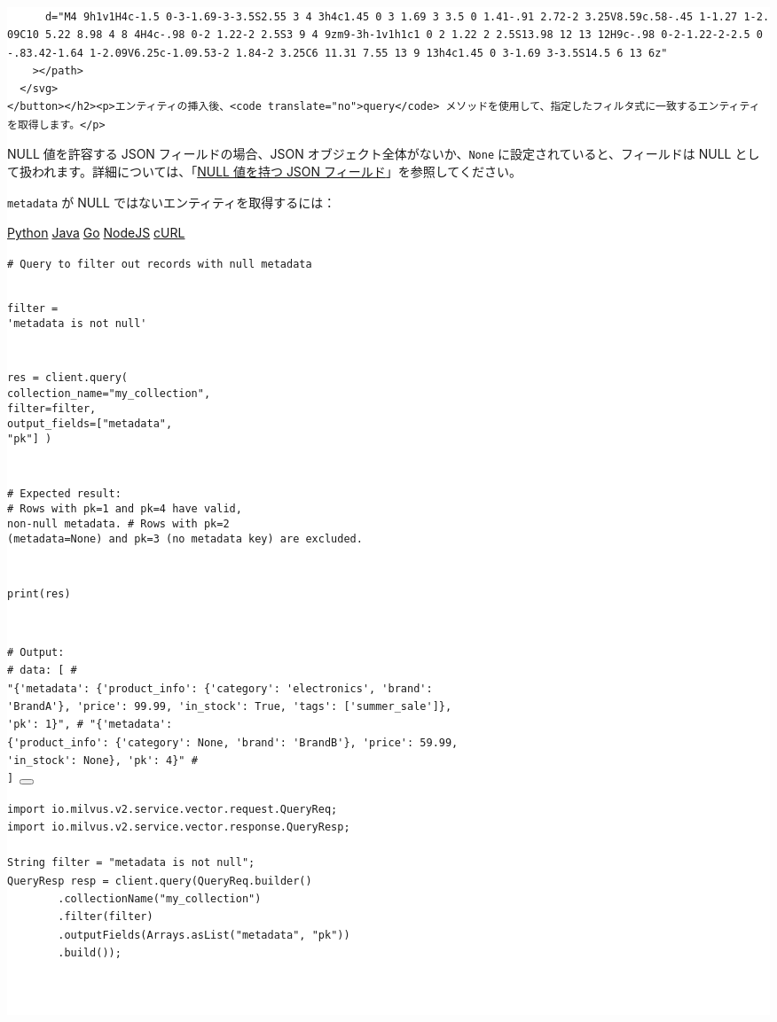           d="M4 9h1v1H4c-1.5 0-3-1.69-3-3.5S2.55 3 4 3h4c1.45 0 3 1.69 3 3.5 0 1.41-.91 2.72-2 3.25V8.59c.58-.45 1-1.27 1-2.09C10 5.22 8.98 4 8 4H4c-.98 0-2 1.22-2 2.5S3 9 4 9zm9-3h-1v1h1c1 0 2 1.22 2 2.5S13.98 12 13 12H9c-.98 0-2-1.22-2-2.5 0-.83.42-1.64 1-2.09V6.25c-1.09.53-2 1.84-2 3.25C6 11.31 7.55 13 9 13h4c1.45 0 3-1.69 3-3.5S14.5 6 13 6z"
        ></path>
      </svg>
    </button></h2><p>エンティティの挿入後、<code translate="no">query</code> メソッドを使用して、指定したフィルタ式に一致するエンティティを取得します。</p>
<div class="alert note">
<p>NULL 値を許容する JSON フィールドの場合、JSON オブジェクト全体がないか、<code translate="no">None</code> に設定されていると、フィールドは NULL として扱われます。詳細については、「<a href="/docs/ja/basic-operators.md#JSON-Fields-with-Null-Values">NULL 値を持つ JSON フィールド</a>」を参照してください。</p>
</div>
<p><code translate="no">metadata</code> が NULL ではないエンティティを取得するには：</p>
<div class="multipleCode">
   <a href="#python">Python</a> <a href="#java">Java</a> <a href="#go">Go</a> <a href="#javascript">NodeJS</a> <a href="#bash">cURL</a></div>
<pre><code translate="no" class="language-python"><span class="hljs-comment"># Query to filter out records with null metadata</span>

<span class="hljs-built_in">filter</span> = <span class="hljs-string">&#x27;metadata is not null&#x27;</span>

res = client.query(
    collection_name=<span class="hljs-string">&quot;my_collection&quot;</span>,
    <span class="hljs-built_in">filter</span>=<span class="hljs-built_in">filter</span>,
    output_fields=[<span class="hljs-string">&quot;metadata&quot;</span>, <span class="hljs-string">&quot;pk&quot;</span>]
)

<span class="hljs-comment"># Expected result:</span>
<span class="hljs-comment"># Rows with pk=1 and pk=4 have valid, non-null metadata.</span>
<span class="hljs-comment"># Rows with pk=2 (metadata=None) and pk=3 (no metadata key) are excluded.</span>

<span class="hljs-built_in">print</span>(res)

<span class="hljs-comment"># Output:</span>
<span class="hljs-comment"># data: [</span>
<span class="hljs-comment">#     &quot;{&#x27;metadata&#x27;: {&#x27;product_info&#x27;: {&#x27;category&#x27;: &#x27;electronics&#x27;, &#x27;brand&#x27;: &#x27;BrandA&#x27;}, &#x27;price&#x27;: 99.99, &#x27;in_stock&#x27;: True, &#x27;tags&#x27;: [&#x27;summer_sale&#x27;]}, &#x27;pk&#x27;: 1}&quot;,</span>
<span class="hljs-comment">#     &quot;{&#x27;metadata&#x27;: {&#x27;product_info&#x27;: {&#x27;category&#x27;: None, &#x27;brand&#x27;: &#x27;BrandB&#x27;}, &#x27;price&#x27;: 59.99, &#x27;in_stock&#x27;: None}, &#x27;pk&#x27;: 4}&quot;</span>
<span class="hljs-comment"># ]</span>
<button class="copy-code-btn"></button></code></pre>
<pre><code translate="no" class="language-java"><span class="hljs-keyword">import</span> io.milvus.v2.service.vector.request.QueryReq;
<span class="hljs-keyword">import</span> io.milvus.v2.service.vector.response.QueryResp;

<span class="hljs-type">String</span> <span class="hljs-variable">filter</span> <span class="hljs-operator">=</span> <span class="hljs-string">&quot;metadata is not null&quot;</span>;
<span class="hljs-type">QueryResp</span> <span class="hljs-variable">resp</span> <span class="hljs-operator">=</span> client.query(QueryReq.builder()
        .collectionName(<span class="hljs-string">&quot;my_collection&quot;</span>)
        .filter(filter)
        .outputFields(Arrays.asList(<span class="hljs-string">&quot;metadata&quot;</span>, <span class="hljs-string">&quot;pk&quot;</span>))
        .build());
